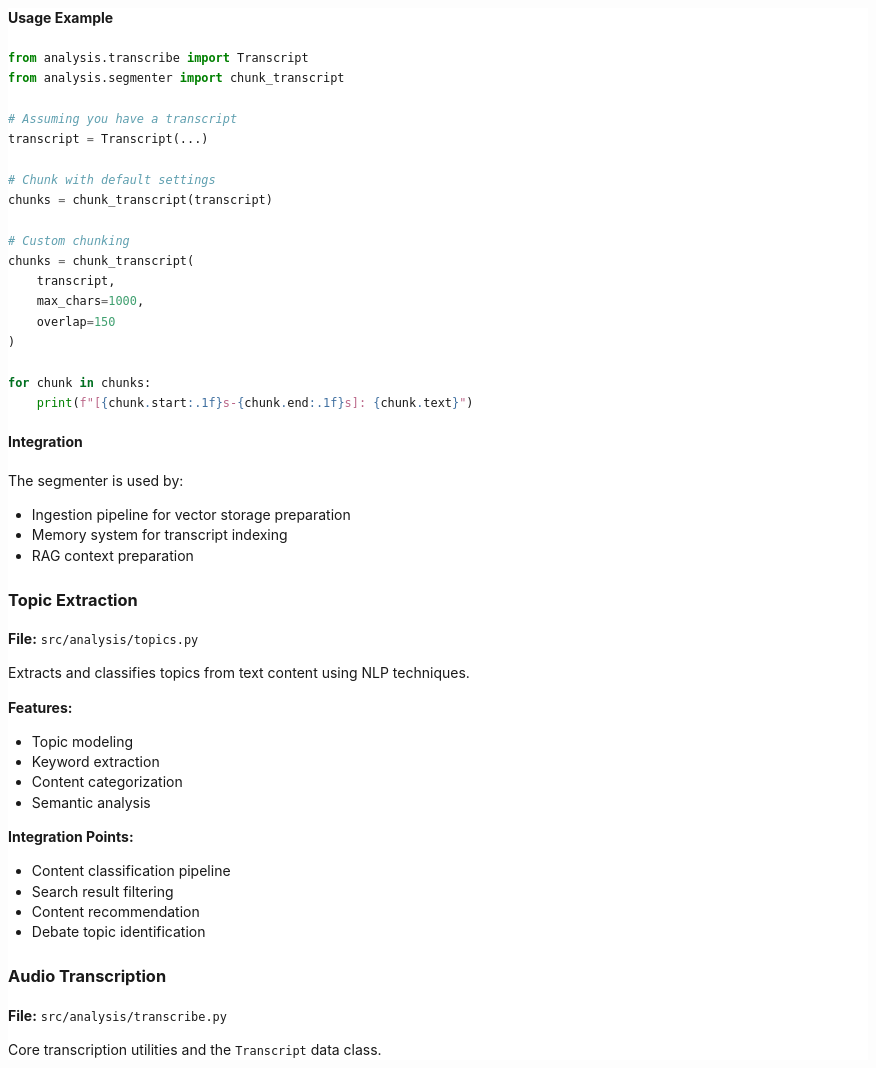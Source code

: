 #### Usage Example

```python
from analysis.transcribe import Transcript
from analysis.segmenter import chunk_transcript

# Assuming you have a transcript
transcript = Transcript(...)

# Chunk with default settings
chunks = chunk_transcript(transcript)

# Custom chunking
chunks = chunk_transcript(
    transcript,
    max_chars=1000,
    overlap=150
)

for chunk in chunks:
    print(f"[{chunk.start:.1f}s-{chunk.end:.1f}s]: {chunk.text}")
```

#### Integration

The segmenter is used by:

- Ingestion pipeline for vector storage preparation
- Memory system for transcript indexing
- RAG context preparation

### Topic Extraction

**File:** `src/analysis/topics.py`

Extracts and classifies topics from text content using NLP techniques.

**Features:**

- Topic modeling
- Keyword extraction
- Content categorization
- Semantic analysis

**Integration Points:**

- Content classification pipeline
- Search result filtering
- Content recommendation
- Debate topic identification

### Audio Transcription

**File:** `src/analysis/transcribe.py`

Core transcription utilities and the `Transcript` data class.
